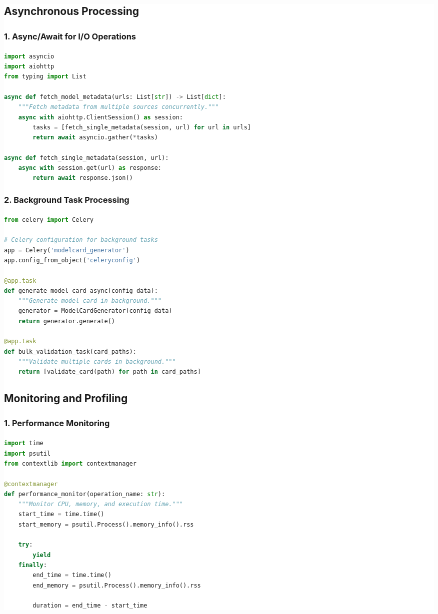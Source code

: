 ## Asynchronous Processing

### 1. Async/Await for I/O Operations

```python
import asyncio
import aiohttp
from typing import List

async def fetch_model_metadata(urls: List[str]) -> List[dict]:
    """Fetch metadata from multiple sources concurrently."""
    async with aiohttp.ClientSession() as session:
        tasks = [fetch_single_metadata(session, url) for url in urls]
        return await asyncio.gather(*tasks)

async def fetch_single_metadata(session, url):
    async with session.get(url) as response:
        return await response.json()
```

### 2. Background Task Processing

```python
from celery import Celery

# Celery configuration for background tasks
app = Celery('modelcard_generator')
app.config_from_object('celeryconfig')

@app.task
def generate_model_card_async(config_data):
    """Generate model card in background."""
    generator = ModelCardGenerator(config_data)
    return generator.generate()

@app.task
def bulk_validation_task(card_paths):
    """Validate multiple cards in background."""
    return [validate_card(path) for path in card_paths]
```

## Monitoring and Profiling

### 1. Performance Monitoring

```python
import time
import psutil
from contextlib import contextmanager

@contextmanager
def performance_monitor(operation_name: str):
    """Monitor CPU, memory, and execution time."""
    start_time = time.time()
    start_memory = psutil.Process().memory_info().rss
    
    try:
        yield
    finally:
        end_time = time.time()
        end_memory = psutil.Process().memory_info().rss
        
        duration = end_time - start_time
```